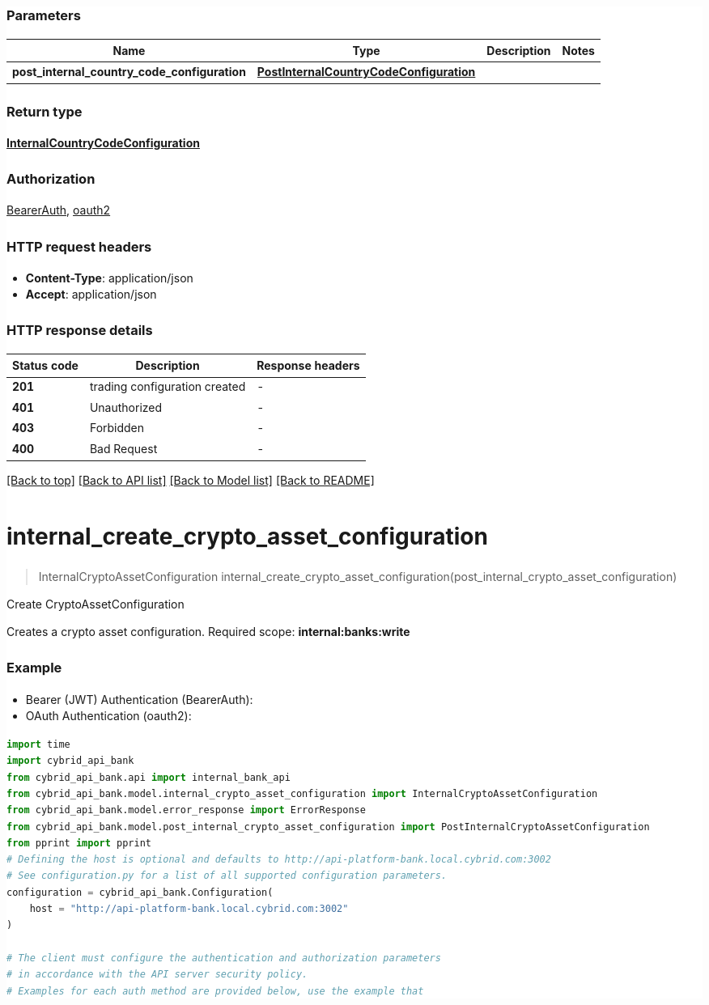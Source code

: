 

### Parameters

Name | Type | Description  | Notes
------------- | ------------- | ------------- | -------------
 **post_internal_country_code_configuration** | [**PostInternalCountryCodeConfiguration**](PostInternalCountryCodeConfiguration.md)|  |

### Return type

[**InternalCountryCodeConfiguration**](InternalCountryCodeConfiguration.md)

### Authorization

[BearerAuth](../README.md#BearerAuth), [oauth2](../README.md#oauth2)

### HTTP request headers

 - **Content-Type**: application/json
 - **Accept**: application/json


### HTTP response details

| Status code | Description | Response headers |
|-------------|-------------|------------------|
**201** | trading configuration created |  -  |
**401** | Unauthorized |  -  |
**403** | Forbidden |  -  |
**400** | Bad Request |  -  |

[[Back to top]](#) [[Back to API list]](../README.md#documentation-for-api-endpoints) [[Back to Model list]](../README.md#documentation-for-models) [[Back to README]](../README.md)

# **internal_create_crypto_asset_configuration**
> InternalCryptoAssetConfiguration internal_create_crypto_asset_configuration(post_internal_crypto_asset_configuration)

Create CryptoAssetConfiguration

Creates a crypto asset configuration.  Required scope: **internal:banks:write**

### Example

* Bearer (JWT) Authentication (BearerAuth):
* OAuth Authentication (oauth2):

```python
import time
import cybrid_api_bank
from cybrid_api_bank.api import internal_bank_api
from cybrid_api_bank.model.internal_crypto_asset_configuration import InternalCryptoAssetConfiguration
from cybrid_api_bank.model.error_response import ErrorResponse
from cybrid_api_bank.model.post_internal_crypto_asset_configuration import PostInternalCryptoAssetConfiguration
from pprint import pprint
# Defining the host is optional and defaults to http://api-platform-bank.local.cybrid.com:3002
# See configuration.py for a list of all supported configuration parameters.
configuration = cybrid_api_bank.Configuration(
    host = "http://api-platform-bank.local.cybrid.com:3002"
)

# The client must configure the authentication and authorization parameters
# in accordance with the API server security policy.
# Examples for each auth method are provided below, use the example that
```